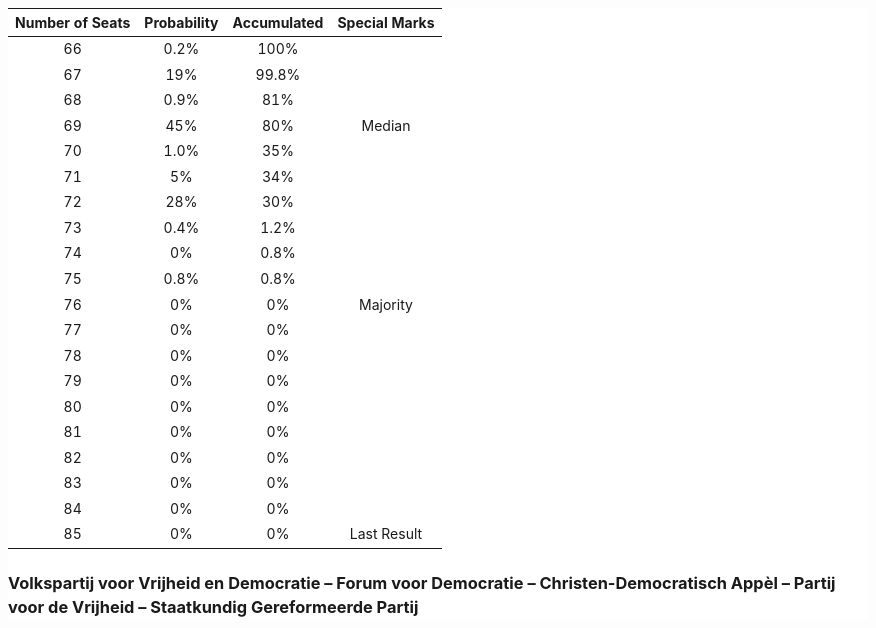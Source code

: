 | Number of Seats | Probability | Accumulated | Special Marks |
|:---------------:|:-----------:|:-----------:|:-------------:|
| 66 | 0.2% | 100% |  |
| 67 | 19% | 99.8% |  |
| 68 | 0.9% | 81% |  |
| 69 | 45% | 80% | Median |
| 70 | 1.0% | 35% |  |
| 71 | 5% | 34% |  |
| 72 | 28% | 30% |  |
| 73 | 0.4% | 1.2% |  |
| 74 | 0% | 0.8% |  |
| 75 | 0.8% | 0.8% |  |
| 76 | 0% | 0% | Majority |
| 77 | 0% | 0% |  |
| 78 | 0% | 0% |  |
| 79 | 0% | 0% |  |
| 80 | 0% | 0% |  |
| 81 | 0% | 0% |  |
| 82 | 0% | 0% |  |
| 83 | 0% | 0% |  |
| 84 | 0% | 0% |  |
| 85 | 0% | 0% | Last Result |

### Volkspartij voor Vrijheid en Democratie – Forum voor Democratie – Christen-Democratisch Appèl – Partij voor de Vrijheid – Staatkundig Gereformeerde Partij
